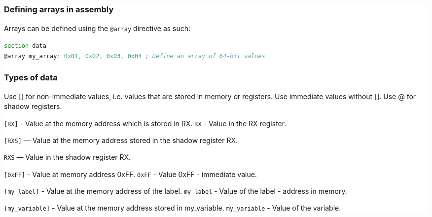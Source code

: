 ### Defining arrays in assembly

Arrays can be defined using the `@array` directive as such:

```asm
section data
@array my_array: 0x01, 0x02, 0x03, 0x04 ; Define an array of 64-bit values
```

### Types of data

Use [] for non-immediate values, i.e. values that are stored in memory or registers. Use immediate values without []. Use @ for shadow registers.


`[RX]` - Value at the memory address which is stored in RX.
`RX` - Value in the RX register.



`[RXS]` — Value at the memory address stored in the shadow register RX.

`RXS` — Value in the shadow register RX.


`[0xFF]` - Value at memory address 0xFF.
`0xFF` - Value 0xFF - immediate value.


`[my_label]` - Value at the memory address of the label.
`my_label` - Value of the label - address in memory.


`[my_variable]` - Value at the memory address stored in my_variable.
`my_variable` - Value of the variable.
